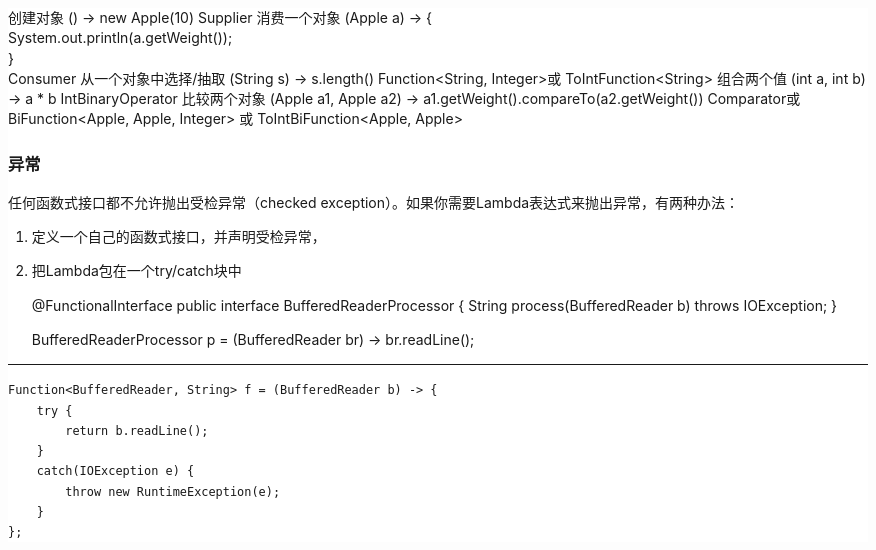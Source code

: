 <tr>
<td>创建对象</td>
<td>() -> new Apple(10)</td>
<td>Supplier<Apple></td>
</tr>

<tr>
<td>消费一个对象</td>
<td>(Apple a) -> {<br/>
System.out.println(a.getWeight());<br/>
}<br/>
</td>
<td>Consumer<Apple></td>
</tr>

<tr>
<td>从一个对象中选择/抽取</td>
<td>(String s) -> s.length()</td>
<td>Function&lt;String, Integer&gt;或
ToIntFunction&lt;String&gt;</td>
</tr>

<tr>
<td>组合两个值</td>
<td>(int a, int b) -> a * b</td>
<td>IntBinaryOperator</td>
</tr>

<tr>
<td>比较两个对象</td>
<td>(Apple a1, Apple a2) -> a1.getWeight().compareTo(a2.getWeight())</td>
<td>Comparator<Apple>或
BiFunction&lt;Apple, Apple, Integer&gt;
或 ToIntBiFunction&lt;Apple, Apple&gt;</td>
</tr>

</table>

### 异常 ###

任何函数式接口都不允许抛出受检异常（checked exception）。如果你需要Lambda表达式来抛出异常，有两种办法：
1. 定义一个自己的函数式接口，并声明受检异常，
2. 把Lambda包在一个try/catch块中

	@FunctionalInterface
	public interface BufferedReaderProcessor {
		String process(BufferedReader b) throws IOException;
	}

	BufferedReaderProcessor p = (BufferedReader br) -> br.readLine();

---

	Function<BufferedReader, String> f = (BufferedReader b) -> {
		try {
			return b.readLine();
		}
		catch(IOException e) {
			throw new RuntimeException(e);
		}
	};
